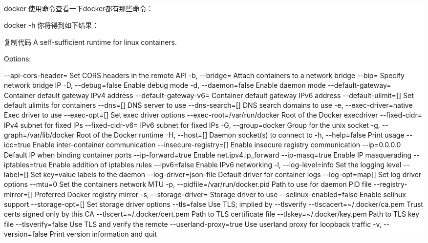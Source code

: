 docker 
使用命令查看一下docker都有那些命令：

docker -h
你将得到如下结果：

复制代码
A self-sufficient runtime for linux containers.

Options:

  --api-cors-header=                   Set CORS headers in the remote API
  -b, --bridge=                        Attach containers to a network bridge
  --bip=                               Specify network bridge IP
  -D, --debug=false                    Enable debug mode
  -d, --daemon=false                   Enable daemon mode
  --default-gateway=                   Container default gateway IPv4 address
  --default-gateway-v6=                Container default gateway IPv6 address
  --default-ulimit=[]                  Set default ulimits for containers
  --dns=[]                             DNS server to use
  --dns-search=[]                      DNS search domains to use
  -e, --exec-driver=native             Exec driver to use
  --exec-opt=[]                        Set exec driver options
  --exec-root=/var/run/docker          Root of the Docker execdriver
  --fixed-cidr=                        IPv4 subnet for fixed IPs
  --fixed-cidr-v6=                     IPv6 subnet for fixed IPs
  -G, --group=docker                   Group for the unix socket
  -g, --graph=/var/lib/docker          Root of the Docker runtime
  -H, --host=[]                        Daemon socket(s) to connect to
  -h, --help=false                     Print usage
  --icc=true                           Enable inter-container communication
  --insecure-registry=[]               Enable insecure registry communication
  --ip=0.0.0.0                         Default IP when binding container ports
  --ip-forward=true                    Enable net.ipv4.ip_forward
  --ip-masq=true                       Enable IP masquerading
  --iptables=true                      Enable addition of iptables rules
  --ipv6=false                         Enable IPv6 networking
  -l, --log-level=info                 Set the logging level
  --label=[]                           Set key=value labels to the daemon
  --log-driver=json-file               Default driver for container logs
  --log-opt=map[]                      Set log driver options
  --mtu=0                              Set the containers network MTU
  -p, --pidfile=/var/run/docker.pid    Path to use for daemon PID file
  --registry-mirror=[]                 Preferred Docker registry mirror
  -s, --storage-driver=                Storage driver to use
  --selinux-enabled=false              Enable selinux support
  --storage-opt=[]                     Set storage driver options
  --tls=false                          Use TLS; implied by --tlsverify
  --tlscacert=~/.docker/ca.pem         Trust certs signed only by this CA
  --tlscert=~/.docker/cert.pem         Path to TLS certificate file
  --tlskey=~/.docker/key.pem           Path to TLS key file
  --tlsverify=false                    Use TLS and verify the remote
  --userland-proxy=true                Use userland proxy for loopback traffic
  -v, --version=false                  Print version information and quit
